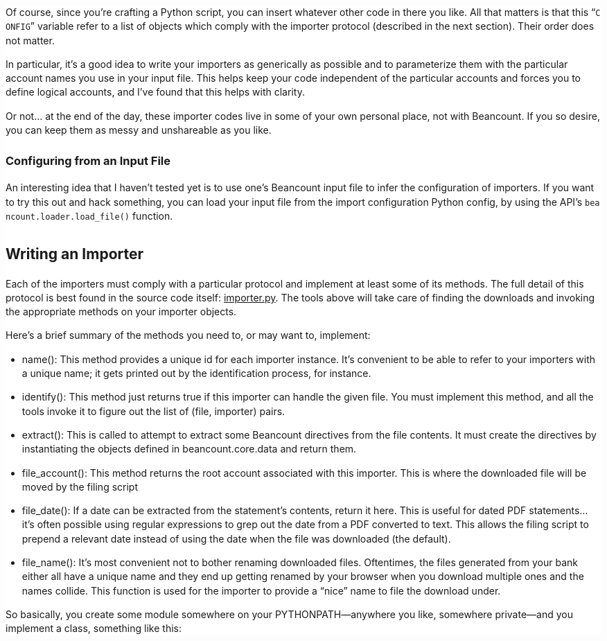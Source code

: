 Of course, since you’re crafting a Python script, you can insert whatever other code in there you like. All that matters is that this “`CONFIG`” variable refer to a list of objects which comply with the importer protocol (described in the next section). Their order does not matter.

In particular, it’s a good idea to write your importers as generically as possible and to parameterize them with the particular account names you use in your input file. This helps keep your code independent of the particular accounts and forces you to define logical accounts, and I’ve found that this helps with clarity.

Or not… at the end of the day, these importer codes live in some of your own personal place, not with Beancount. If you so desire, you can keep them as messy and unshareable as you like.

### Configuring from an Input File<a id="configuring-from-an-input-file"></a>

An interesting idea that I haven’t tested yet is to use one’s Beancount input file to infer the configuration of importers. If you want to try this out and hack something, you can load your input file from the import configuration Python config, by using the API’s `beancount.loader.load_file()` function.

Writing an Importer<a id="writing-an-importer"></a>
---------------------------------------------------

Each of the importers must comply with a particular protocol and implement at least some of its methods. The full detail of this protocol is best found in the source code itself: [<span class="underline">importer.py</span>](https://bitbucket.org/blais/beancount/src/tip/beancount/ingest/importer.py). The tools above will take care of finding the downloads and invoking the appropriate methods on your importer objects.

Here’s a brief summary of the methods you need to, or may want to, implement:

-   name(): This method provides a unique id for each importer instance. It’s convenient to be able to refer to your importers with a unique name; it gets printed out by the identification process, for instance.

-   identify(): This method just returns true if this importer can handle the given file. You must implement this method, and all the tools invoke it to figure out the list of (file, importer) pairs.

-   extract(): This is called to attempt to extract some Beancount directives from the file contents. It must create the directives by instantiating the objects defined in beancount.core.data and return them.

-   file_account(): This method returns the root account associated with this importer. This is where the downloaded file will be moved by the filing script

-   file_date(): If a date can be extracted from the statement’s contents, return it here. This is useful for dated PDF statements… it’s often possible using regular expressions to grep out the date from a PDF converted to text. This allows the filing script to prepend a relevant date instead of using the date when the file was downloaded (the default).

-   file_name(): It’s most convenient not to bother renaming downloaded files. Oftentimes, the files generated from your bank either all have a unique name and they end up getting renamed by your browser when you download multiple ones and the names collide. This function is used for the importer to provide a “nice” name to file the download under.

So basically, you create some module somewhere on your PYTHONPATH—anywhere you like, somewhere private—and you implement a class, something like this:
